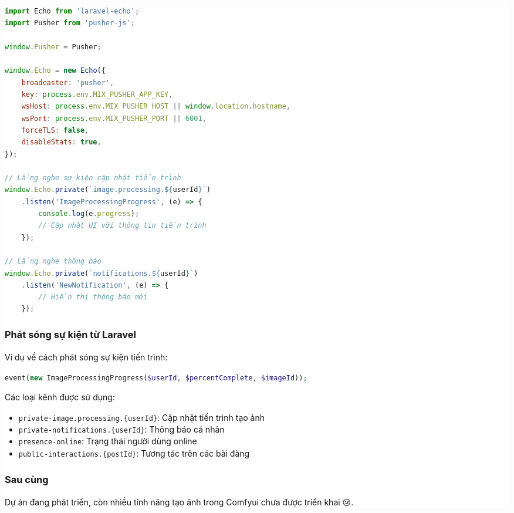 ```javascript
import Echo from 'laravel-echo';
import Pusher from 'pusher-js';

window.Pusher = Pusher;

window.Echo = new Echo({
    broadcaster: 'pusher',
    key: process.env.MIX_PUSHER_APP_KEY,
    wsHost: process.env.MIX_PUSHER_HOST || window.location.hostname,
    wsPort: process.env.MIX_PUSHER_PORT || 6001,
    forceTLS: false,
    disableStats: true,
});

// Lắng nghe sự kiện cập nhật tiến trình
window.Echo.private(`image.processing.${userId}`)
    .listen('ImageProcessingProgress', (e) => {
        console.log(e.progress);
        // Cập nhật UI với thông tin tiến trình
    });

// Lắng nghe thông báo
window.Echo.private(`notifications.${userId}`)
    .listen('NewNotification', (e) => {
        // Hiển thị thông báo mới
    });
```

### Phát sóng sự kiện từ Laravel

Ví dụ về cách phát sóng sự kiện tiến trình:

```php
event(new ImageProcessingProgress($userId, $percentComplete, $imageId));
```

Các loại kênh được sử dụng:
- `private-image.processing.{userId}`: Cập nhật tiến trình tạo ảnh
- `private-notifications.{userId}`: Thông báo cá nhân
- `presence-online`: Trạng thái người dùng online
- `public-interactions.{postId}`: Tương tác trên các bài đăng

### Sau cùng

Dự án đang phát triển, còn nhiều tính năng tạo ảnh trong Comfyui chưa được triển khai 😢.
